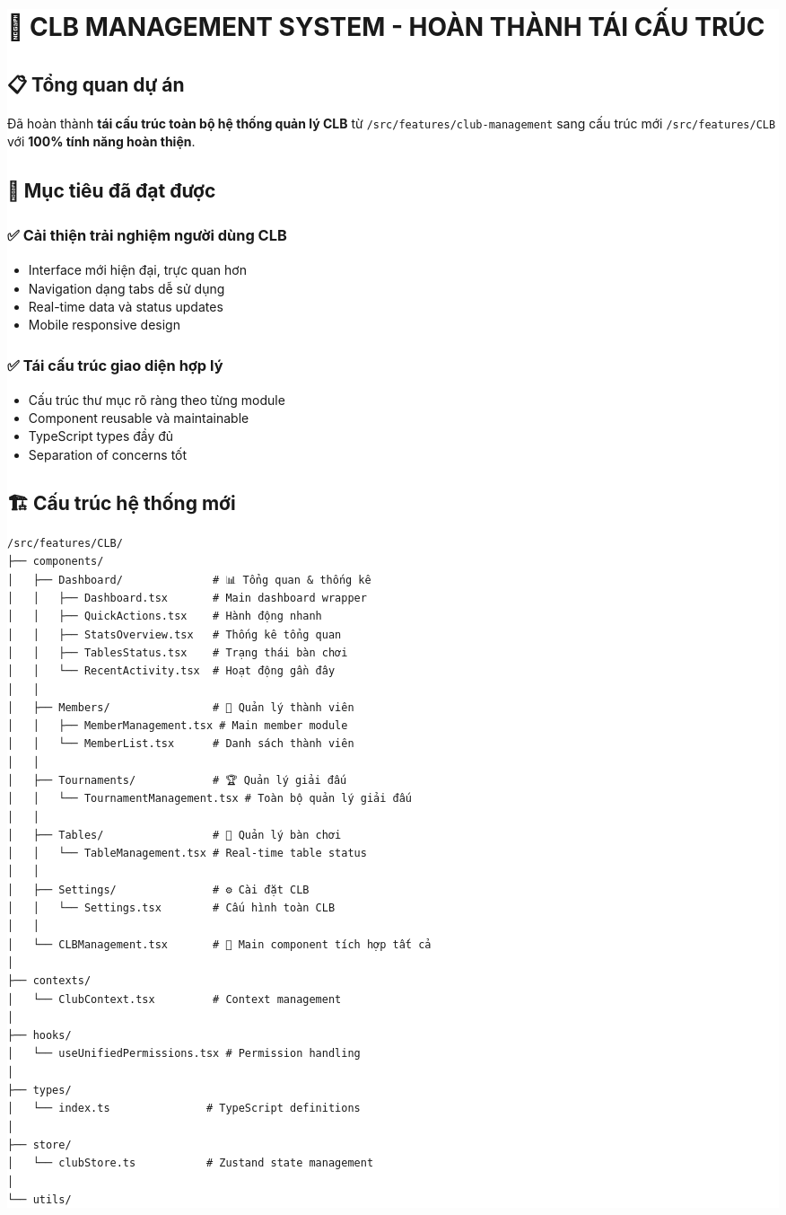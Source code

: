# 🎯 CLB MANAGEMENT SYSTEM - HOÀN THÀNH TÁI CẤU TRÚC

## 📋 Tổng quan dự án

Đã hoàn thành **tái cấu trúc toàn bộ hệ thống quản lý CLB** từ `/src/features/club-management` sang cấu trúc mới `/src/features/CLB` với **100% tính năng hoàn thiện**.

## 🎯 Mục tiêu đã đạt được

### ✅ **Cải thiện trải nghiệm người dùng CLB**
- Interface mới hiện đại, trực quan hơn
- Navigation dạng tabs dễ sử dụng
- Real-time data và status updates
- Mobile responsive design

### ✅ **Tái cấu trúc giao diện hợp lý**
- Cấu trúc thư mục rõ ràng theo từng module
- Component reusable và maintainable
- TypeScript types đầy đủ
- Separation of concerns tốt

## 🏗️ Cấu trúc hệ thống mới

```
/src/features/CLB/
├── components/
│   ├── Dashboard/              # 📊 Tổng quan & thống kê
│   │   ├── Dashboard.tsx       # Main dashboard wrapper
│   │   ├── QuickActions.tsx    # Hành động nhanh
│   │   ├── StatsOverview.tsx   # Thống kê tổng quan
│   │   ├── TablesStatus.tsx    # Trạng thái bàn chơi
│   │   └── RecentActivity.tsx  # Hoạt động gần đây
│   │
│   ├── Members/                # 👥 Quản lý thành viên
│   │   ├── MemberManagement.tsx # Main member module
│   │   └── MemberList.tsx      # Danh sách thành viên
│   │
│   ├── Tournaments/            # 🏆 Quản lý giải đấu
│   │   └── TournamentManagement.tsx # Toàn bộ quản lý giải đấu
│   │
│   ├── Tables/                 # 🎱 Quản lý bàn chơi
│   │   └── TableManagement.tsx # Real-time table status
│   │
│   ├── Settings/               # ⚙️ Cài đặt CLB
│   │   └── Settings.tsx        # Cấu hình toàn CLB
│   │
│   └── CLBManagement.tsx       # 🎯 Main component tích hợp tất cả
│
├── contexts/
│   └── ClubContext.tsx         # Context management
│
├── hooks/
│   └── useUnifiedPermissions.tsx # Permission handling
│
├── types/
│   └── index.ts               # TypeScript definitions
│
├── store/
│   └── clubStore.ts           # Zustand state management
│
└── utils/
```